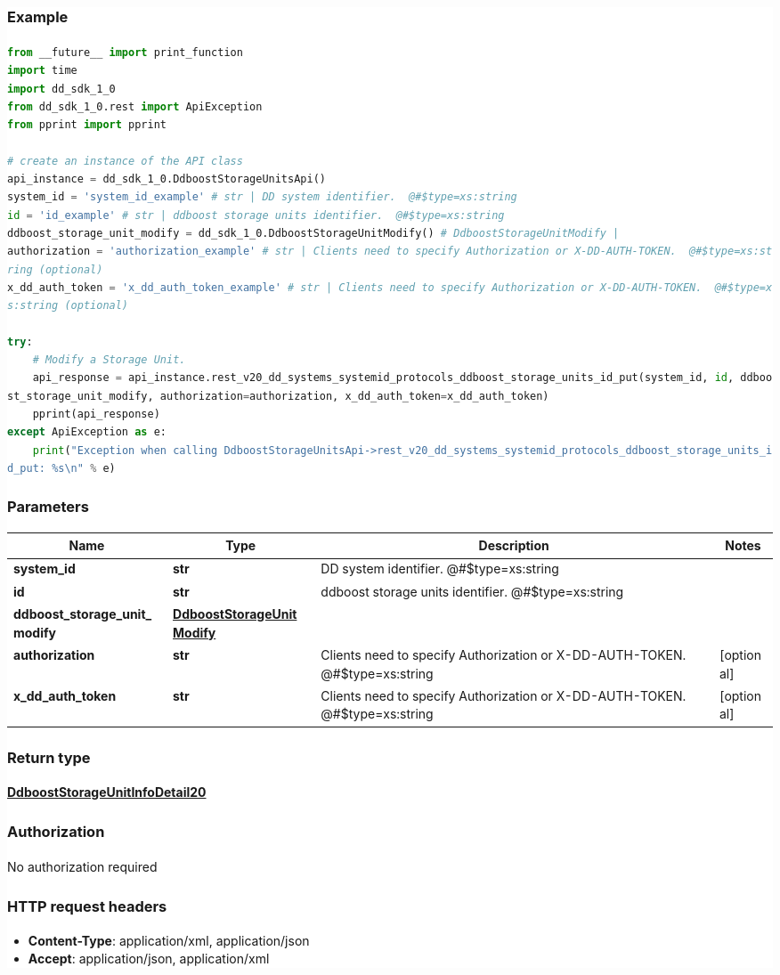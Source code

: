 ### Example
```python
from __future__ import print_function
import time
import dd_sdk_1_0
from dd_sdk_1_0.rest import ApiException
from pprint import pprint

# create an instance of the API class
api_instance = dd_sdk_1_0.DdboostStorageUnitsApi()
system_id = 'system_id_example' # str | DD system identifier.  @#$type=xs:string
id = 'id_example' # str | ddboost storage units identifier.  @#$type=xs:string
ddboost_storage_unit_modify = dd_sdk_1_0.DdboostStorageUnitModify() # DdboostStorageUnitModify | 
authorization = 'authorization_example' # str | Clients need to specify Authorization or X-DD-AUTH-TOKEN.  @#$type=xs:string (optional)
x_dd_auth_token = 'x_dd_auth_token_example' # str | Clients need to specify Authorization or X-DD-AUTH-TOKEN.  @#$type=xs:string (optional)

try:
    # Modify a Storage Unit.
    api_response = api_instance.rest_v20_dd_systems_systemid_protocols_ddboost_storage_units_id_put(system_id, id, ddboost_storage_unit_modify, authorization=authorization, x_dd_auth_token=x_dd_auth_token)
    pprint(api_response)
except ApiException as e:
    print("Exception when calling DdboostStorageUnitsApi->rest_v20_dd_systems_systemid_protocols_ddboost_storage_units_id_put: %s\n" % e)
```

### Parameters

Name | Type | Description  | Notes
------------- | ------------- | ------------- | -------------
 **system_id** | **str**| DD system identifier.  @#$type&#x3D;xs:string | 
 **id** | **str**| ddboost storage units identifier.  @#$type&#x3D;xs:string | 
 **ddboost_storage_unit_modify** | [**DdboostStorageUnitModify**](DdboostStorageUnitModify.md)|  | 
 **authorization** | **str**| Clients need to specify Authorization or X-DD-AUTH-TOKEN.  @#$type&#x3D;xs:string | [optional] 
 **x_dd_auth_token** | **str**| Clients need to specify Authorization or X-DD-AUTH-TOKEN.  @#$type&#x3D;xs:string | [optional] 

### Return type

[**DdboostStorageUnitInfoDetail20**](DdboostStorageUnitInfoDetail20.md)

### Authorization

No authorization required

### HTTP request headers

 - **Content-Type**: application/xml, application/json
 - **Accept**: application/json, application/xml
